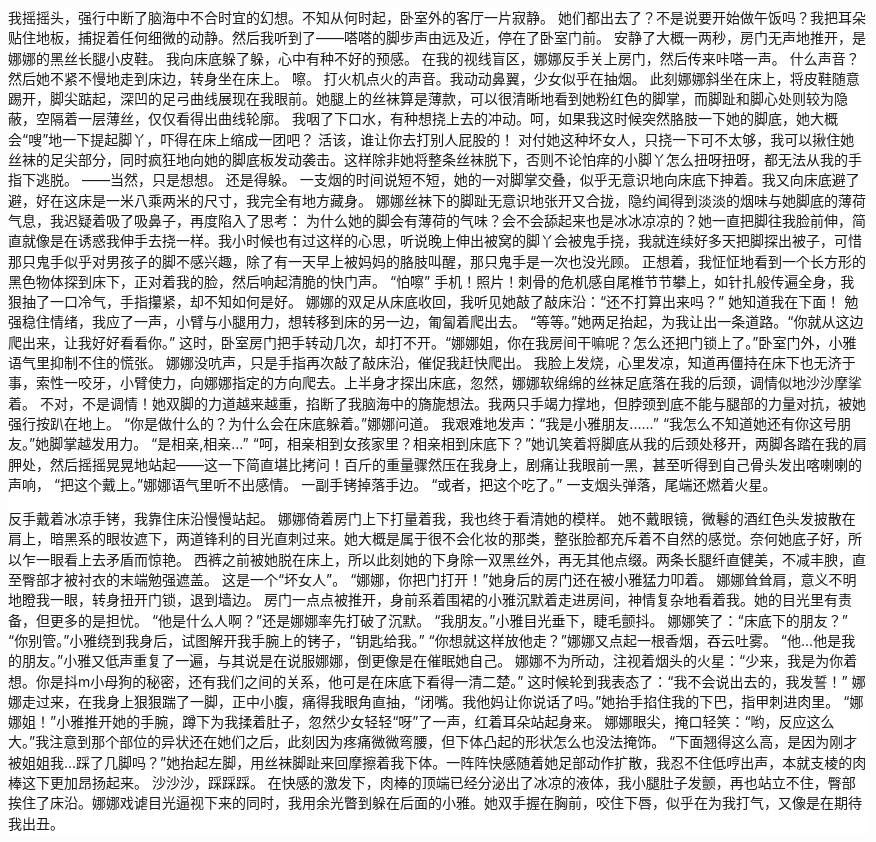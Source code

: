 我摇摇头，强行中断了脑海中不合时宜的幻想。不知从何时起，卧室外的客厅一片寂静。
她们都出去了？不是说要开始做午饭吗？我把耳朵贴住地板，捕捉着任何细微的动静。然后我听到了——嗒嗒的脚步声由远及近，停在了卧室门前。
安静了大概一两秒，房门无声地推开，是娜娜的黑丝长腿小皮鞋。
我向床底躲了躲，心中有种不好的预感。
在我的视线盲区，娜娜反手关上房门，然后传来咔嗒一声。
什么声音？
然后她不紧不慢地走到床边，转身坐在床上。
嚓。
打火机点火的声音。我动动鼻翼，少女似乎在抽烟。
此刻娜娜斜坐在床上，将皮鞋随意踢开，脚尖踮起，深凹的足弓曲线展现在我眼前。她腿上的丝袜算是薄款，可以很清晰地看到她粉红色的脚掌，而脚趾和脚心处则较为隐蔽，空隔着一层薄丝，仅仅看得出曲线轮廓。
我咽了下口水，有种想挠上去的冲动。呵，如果我这时候突然胳肢一下她的脚底，她大概会“嗖”地一下提起脚丫，吓得在床上缩成一团吧？
活该，谁让你去打别人屁股的！
对付她这种坏女人，只挠一下可不太够，我可以揪住她丝袜的足尖部分，同时疯狂地向她的脚底板发动袭击。这样除非她将整条丝袜脱下，否则不论怕痒的小脚丫怎么扭呀扭呀，都无法从我的手指下逃脱。
——当然，只是想想。
还是得躲。
一支烟的时间说短不短，她的一对脚掌交叠，似乎无意识地向床底下抻着。我又向床底避了避，好在这床是一米八乘两米的尺寸，我完全有地方藏身。
娜娜丝袜下的脚趾无意识地张开又合拢，隐约闻得到淡淡的烟味与她脚底的薄荷气息，我迟疑着吸了吸鼻子，再度陷入了思考：
为什么她的脚会有薄荷的气味？会不会舔起来也是冰冰凉凉的？她一直把脚往我脸前伸，简直就像是在诱惑我伸手去挠一样。我小时候也有过这样的心思，听说晚上伸出被窝的脚丫会被鬼手挠，我就连续好多天把脚探出被子，可惜那只鬼手似乎对男孩子的脚不感兴趣，除了有一天早上被妈妈的胳肢叫醒，那只鬼手是一次也没光顾。
正想着，我怔怔地看到一个长方形的黑色物体探到床下，正对着我的脸，然后响起清脆的快门声。
“怕嚓”
手机！照片！刺骨的危机感自尾椎节节攀上，如针扎般传遍全身，我狠抽了一口冷气，手指攥紧，却不知如何是好。
娜娜的双足从床底收回，我听见她敲了敲床沿：“还不打算出来吗？”
她知道我在下面！
勉强稳住情绪，我应了一声，小臂与小腿用力，想转移到床的另一边，匍匐着爬出去。
“等等。”她两足抬起，为我让出一条道路。“你就从这边爬出来，让我好好看看你。”
这时，卧室房门把手转动几次，却打不开。“娜娜姐，你在我房间干嘛呢？怎么还把门锁上了。”卧室门外，小雅语气里抑制不住的慌张。
娜娜没吭声，只是手指再次敲了敲床沿，催促我赶快爬出。
我脸上发烧，心里发凉，知道再僵持在床下也无济于事，索性一咬牙，小臂使力，向娜娜指定的方向爬去。上半身才探出床底，忽然，娜娜软绵绵的丝袜足底落在我的后颈，调情似地沙沙摩挲着。
不对，不是调情！她双脚的力道越来越重，掐断了我脑海中的旖旎想法。我两只手竭力撑地，但脖颈到底不能与腿部的力量对抗，被她强行按趴在地上。
“你是做什么的？为什么会在床底躲着。”娜娜问道。
我艰难地发声：“我是小雅朋友......”
“我怎么不知道她还有你这号朋友。”她脚掌越发用力。
“是相亲,相亲...”
“呵，相亲相到女孩家里？相亲相到床底下？”她讥笑着将脚底从我的后颈处移开，两脚各踏在我的肩胛处，然后摇摇晃晃地站起——这一下简直堪比拷问！百斤的重量骤然压在我身上，剧痛让我眼前一黑，甚至听得到自己骨头发出喀喇喇的声响，
“把这个戴上。”娜娜语气里听不出感情。
一副手铐掉落手边。
“或者，把这个吃了。”
一支烟头弹落，尾端还燃着火星。

反手戴着冰凉手铐，我靠住床沿慢慢站起。
娜娜倚着房门上下打量着我，我也终于看清她的模样。
她不戴眼镜，微鬈的酒红色头发披散在肩上，暗黑系的眼妆遮下，两道锋利的目光直刺过来。她大概是属于很不会化妆的那类，整张脸都充斥着不自然的感觉。奈何她底子好，所以乍一眼看上去矛盾而惊艳。
西裤之前被她脱在床上，所以此刻她的下身除一双黑丝外，再无其他点缀。两条长腿纤直健美，不减丰腴，直至臀部才被衬衣的末端勉强遮盖。
这是一个“坏女人”。
“娜娜，你把门打开！”她身后的房门还在被小雅猛力叩着。
娜娜耸耸肩，意义不明地瞪我一眼，转身扭开门锁，退到墙边。
房门一点点被推开，身前系着围裙的小雅沉默着走进房间，神情复杂地看着我。她的目光里有责备，但更多的是担忧。
“他是什么人啊？”还是娜娜率先打破了沉默。
“我朋友。”小雅目光垂下，睫毛颤抖。
娜娜笑了：“床底下的朋友？”
“你别管。”小雅绕到我身后，试图解开我手腕上的铐子，“钥匙给我。”
“你想就这样放他走？”娜娜又点起一根香烟，吞云吐雾。
“他...他是我的朋友。”小雅又低声重复了一遍，与其说是在说服娜娜，倒更像是在催眠她自己。
娜娜不为所动，注视着烟头的火星：“少来，我是为你着想。你是抖m小母狗的秘密，还有我们之间的关系，他可是在床底下看得一清二楚。”
这时候轮到我表态了：“我不会说出去的，我发誓！”
娜娜走过来，在我身上狠狠踹了一脚，正中小腹，痛得我眼角直抽，“闭嘴。我他妈让你说话了吗。”她抬手掐住我的下巴，指甲刺进肉里。
“娜娜姐！”小雅推开她的手腕，蹲下为我揉着肚子，忽然少女轻轻“呀”了一声，红着耳朵站起身来。
娜娜眼尖，掩口轻笑：“哟，反应这么大。”我注意到那个部位的异状还在她们之后，此刻因为疼痛微微弯腰，但下体凸起的形状怎么也没法掩饰。
“下面翘得这么高，是因为刚才被姐姐我...踩了几脚吗？”她抬起左脚，用丝袜脚趾来回摩擦着我下体。一阵阵快感随着她足部动作扩散，我忍不住低哼出声，本就支棱的肉棒这下更加昂扬起来。
沙沙沙，踩踩踩。
在快感的激发下，肉棒的顶端已经分泌出了冰凉的液体，我小腿肚子发颤，再也站立不住，臀部挨住了床沿。娜娜戏谑目光逼视下来的同时，我用余光瞥到躲在后面的小雅。她双手握在胸前，咬住下唇，似乎在为我打气，又像是在期待我出丑。